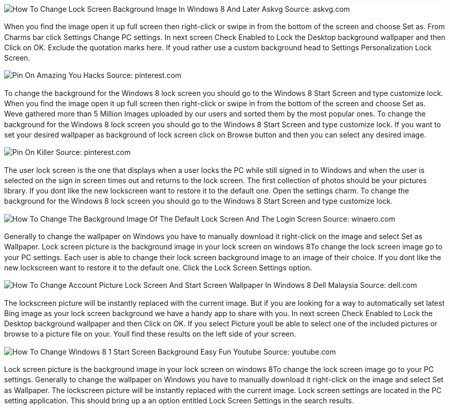 ![How To Change Lock Screen Background Image In Windows 8 And Later Askvg](https://media.askvg.com/articles/images4/New_Lock_Screen_Background_Windows_8.png "How To Change Lock Screen Background Image In Windows 8 And Later Askvg")
Source: askvg.com

When you find the image open it up full screen then right-click or swipe in from the bottom of the screen and choose Set as. From Charms bar click Settings Change PC settings. In next screen Check Enabled to Lock the Desktop background wallpaper and then Click on OK. Exclude the quotation marks here. If youd rather use a custom background head to Settings Personalization Lock Screen.

![Pin On Amazing You Hacks](https://i.pinimg.com/originals/2a/c9/33/2ac933b635b4c2e4837df2f12a0417a7.jpg "Pin On Amazing You Hacks")
Source: pinterest.com

To change the background for the Windows 8 lock screen you should go to the Windows 8 Start Screen and type customize lock. When you find the image open it up full screen then right-click or swipe in from the bottom of the screen and choose Set as. Weve gathered more than 5 Million Images uploaded by our users and sorted them by the most popular ones. To change the background for the Windows 8 lock screen you should go to the Windows 8 Start Screen and type customize lock. If you want to set your desired wallpaper as background of lock screen click on Browse button and then you can select any desired image.

![Pin On Killer](https://i.pinimg.com/originals/70/c7/43/70c7436b14a4afcf92868d8e9b27415a.png "Pin On Killer")
Source: pinterest.com

The user lock screen is the one that displays when a user locks the PC while still signed in to Windows and when the user is selected on the sign in screen times out and returns to the lock screen. The first collection of photos should be your pictures library. If you dont like the new lockscreen want to restore it to the default one. Open the settings charm. To change the background for the Windows 8 lock screen you should go to the Windows 8 Start Screen and type customize lock.

![How To Change The Background Image Of The Default Lock Screen And The Login Screen](https://winaero.com/blog/wp-content/uploads/2013/10/Default-Lock-Screen.png "How To Change The Background Image Of The Default Lock Screen And The Login Screen")
Source: winaero.com

Generally to change the wallpaper on Windows you have to manually download it right-click on the image and select Set as Wallpaper. Lock screen picture is the background image in your lock screen on windows 8To change the lock screen image go to your PC settings. Each user is able to change their lock screen background image to an image of their choice. If you dont like the new lockscreen want to restore it to the default one. Click the Lock Screen Settings option.

![How To Change Account Picture Lock Screen And Start Screen Wallpaper In Windows 8 Dell Malaysia](https://supportkb.dell.com/img/ka02R000000hrGGQAY/ka02R000000hrGGQAY_en_US_2.jpeg "How To Change Account Picture Lock Screen And Start Screen Wallpaper In Windows 8 Dell Malaysia")
Source: dell.com

The lockscreen picture will be instantly replaced with the current image. But if you are looking for a way to automatically set latest Bing image as your lock screen background we have a handy app to share with you. In next screen Check Enabled to Lock the Desktop background wallpaper and then Click on OK. If you select Picture youll be able to select one of the included pictures or browse to a picture file on your. Youll find these results on the left side of your screen.

![How To Change Windows 8 1 Start Screen Background Easy Fun Youtube](https://i.ytimg.com/vi/hWMjHr3ODzI/maxresdefault.jpg "How To Change Windows 8 1 Start Screen Background Easy Fun Youtube")
Source: youtube.com

Lock screen picture is the background image in your lock screen on windows 8To change the lock screen image go to your PC settings. Generally to change the wallpaper on Windows you have to manually download it right-click on the image and select Set as Wallpaper. The lockscreen picture will be instantly replaced with the current image. Lock screen settings are located in the PC setting application. This should bring up a an option entitled Lock Screen Settings in the search results.
